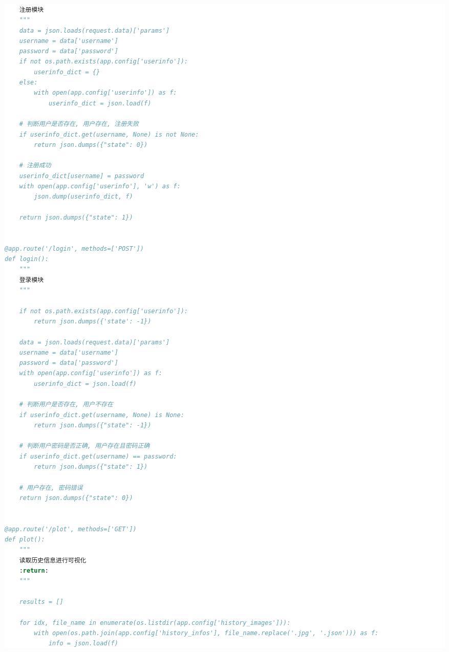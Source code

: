 ```python
    注册模块
    """
    data = json.loads(request.data)['params']
    username = data['username']
    password = data['password']
    if not os.path.exists(app.config['userinfo']):
        userinfo_dict = {}
    else:
        with open(app.config['userinfo']) as f:
            userinfo_dict = json.load(f)

    # 判断用户是否存在, 用户存在, 注册失败
    if userinfo_dict.get(username, None) is not None:
        return json.dumps({"state": 0})

    # 注册成功
    userinfo_dict[username] = password
    with open(app.config['userinfo'], 'w') as f:
        json.dump(userinfo_dict, f)

    return json.dumps({"state": 1})


@app.route('/login', methods=['POST'])
def login():
    """
    登录模块
    """

    if not os.path.exists(app.config['userinfo']):
        return json.dumps({'state': -1})

    data = json.loads(request.data)['params']
    username = data['username']
    password = data['password']
    with open(app.config['userinfo']) as f:
        userinfo_dict = json.load(f)

    # 判断用户是否存在, 用户不存在
    if userinfo_dict.get(username, None) is None:
        return json.dumps({"state": -1})

    # 判断用户密码是否正确, 用户存在且密码正确
    if userinfo_dict.get(username) == password:
        return json.dumps({"state": 1})

    # 用户存在, 密码错误
    return json.dumps({"state": 0})


@app.route('/plot', methods=['GET'])
def plot():
    """
    读取历史信息进行可视化
    :return:
    """

    results = []

    for idx, file_name in enumerate(os.listdir(app.config['history_images'])):
        with open(os.path.join(app.config['history_infos'], file_name.replace('.jpg', '.json'))) as f:
            info = json.load(f)
```